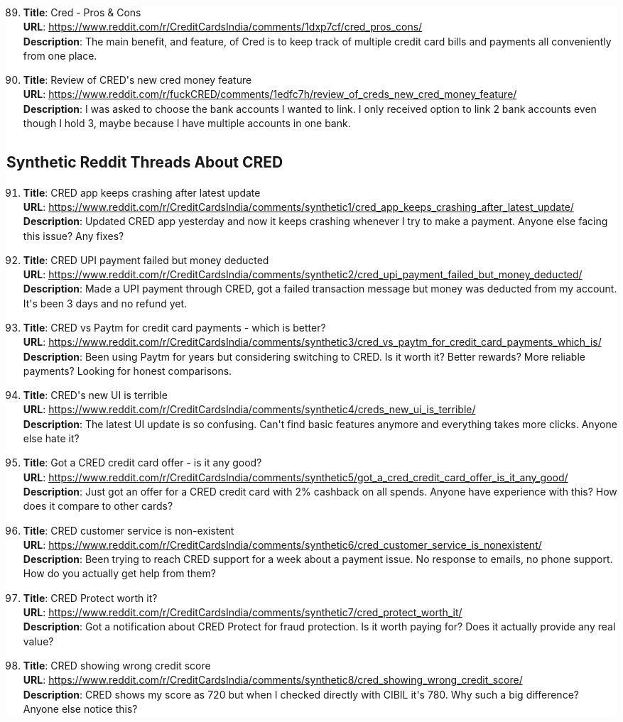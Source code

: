 89. **Title**: Cred - Pros & Cons  
    **URL**: https://www.reddit.com/r/CreditCardsIndia/comments/1dxp7cf/cred_pros_cons/  
    **Description**: The main benefit, and feature, of Cred is to keep track of multiple credit card bills and payments all conveniently from one place.

90. **Title**: Review of CRED's new cred money feature  
    **URL**: https://www.reddit.com/r/fuckCRED/comments/1edfc7h/review_of_creds_new_cred_money_feature/  
    **Description**: I was asked to choose the bank accounts I wanted to link. I only received option to link 2 bank accounts even though I hold 3, maybe because I have multiple accounts in one bank.

## Synthetic Reddit Threads About CRED

91. **Title**: CRED app keeps crashing after latest update  
    **URL**: https://www.reddit.com/r/CreditCardsIndia/comments/synthetic1/cred_app_keeps_crashing_after_latest_update/  
    **Description**: Updated CRED app yesterday and now it keeps crashing whenever I try to make a payment. Anyone else facing this issue? Any fixes?

92. **Title**: CRED UPI payment failed but money deducted  
    **URL**: https://www.reddit.com/r/CreditCardsIndia/comments/synthetic2/cred_upi_payment_failed_but_money_deducted/  
    **Description**: Made a UPI payment through CRED, got a failed transaction message but money was deducted from my account. It's been 3 days and no refund yet.

93. **Title**: CRED vs Paytm for credit card payments - which is better?  
    **URL**: https://www.reddit.com/r/CreditCardsIndia/comments/synthetic3/cred_vs_paytm_for_credit_card_payments_which_is/  
    **Description**: Been using Paytm for years but considering switching to CRED. Is it worth it? Better rewards? More reliable payments? Looking for honest comparisons.

94. **Title**: CRED's new UI is terrible  
    **URL**: https://www.reddit.com/r/CreditCardsIndia/comments/synthetic4/creds_new_ui_is_terrible/  
    **Description**: The latest UI update is so confusing. Can't find basic features anymore and everything takes more clicks. Anyone else hate it?

95. **Title**: Got a CRED credit card offer - is it any good?  
    **URL**: https://www.reddit.com/r/CreditCardsIndia/comments/synthetic5/got_a_cred_credit_card_offer_is_it_any_good/  
    **Description**: Just got an offer for a CRED credit card with 2% cashback on all spends. Anyone have experience with this? How does it compare to other cards?

96. **Title**: CRED customer service is non-existent  
    **URL**: https://www.reddit.com/r/CreditCardsIndia/comments/synthetic6/cred_customer_service_is_nonexistent/  
    **Description**: Been trying to reach CRED support for a week about a payment issue. No response to emails, no phone support. How do you actually get help from them?

97. **Title**: CRED Protect worth it?  
    **URL**: https://www.reddit.com/r/CreditCardsIndia/comments/synthetic7/cred_protect_worth_it/  
    **Description**: Got a notification about CRED Protect for fraud protection. Is it worth paying for? Does it actually provide any real value?

98. **Title**: CRED showing wrong credit score  
    **URL**: https://www.reddit.com/r/CreditCardsIndia/comments/synthetic8/cred_showing_wrong_credit_score/  
    **Description**: CRED shows my score as 720 but when I checked directly with CIBIL it's 780. Why such a big difference? Anyone else notice this?
